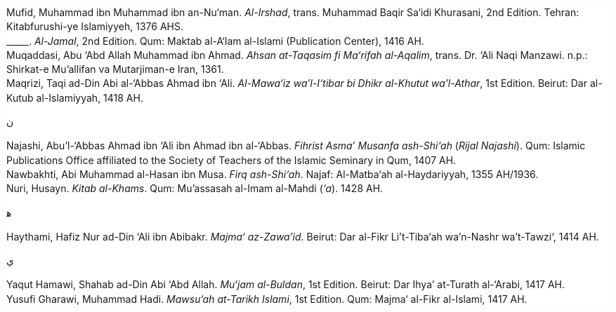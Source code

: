 Mufid, Muhammad ibn Muhammad ibn an-Nu‘man. *Al-Irshad*, trans. Muhammad
Baqir Sa‘idi Khurasani, 2nd Edition. Tehran: Kitabfurushi-ye Islamiyyeh,
1376 AHS.  
 \_\_\_\_\_. *Al-Jamal*, 2nd Edition. Qum: Maktab al-A‘lam al-Islami
(Publication Center), 1416 AH.  
 Muqaddasi, Abu ‘Abd Allah Muhammad ibn Ahmad. *Ahsan at-Taqasim fi
Ma‘rifah al-Aqalim*, trans. Dr. ‘Ali Naqi Manzawi. n.p.: Shirkat-e
Mu’allifan va Mutarjiman-e Iran, 1361.  
 Maqrizi, Taqi ad-Din Abi al-‘Abbas Ahmad ibn ‘Ali. *Al-Mawa‘iz*
*wa’l-I‘tibar bi Dhikr al-Khutut wa’l-Athar*, 1st Edition. Beirut: Dar
al-Kutub al-Islamiyyah, 1418 AH.

ن

Najashi, Abu’l-‘Abbas Ahmad ibn ‘Ali ibn Ahmad ibn al-‘Abbas. *Fihrist
Asma’ Musanfa ash-Shi‘ah* (*Rijal Najashi*). Qum: Islamic Publications
Office affiliated to the Society of Teachers of the Islamic Seminary in
Qum, 1407 AH.  
 Nawbakhti, Abi Muhammad al-Hasan ibn Musa. *Firq ash-Shi‘ah*. Najaf:
Al-Matba‘ah al-Haydariyyah, 1355 AH/1936.  
 Nuri, Husayn. *Kitab al-Khams*. Qum: Mu’assasah al-Imam al-Mahdi
(*‘a*). 1428 AH.

ﻫ

Haythami, Hafiz Nur ad-Din ‘Ali ibn Abibakr. *Majma‘ az-Zawa’id*.
Beirut: Dar al-Fikr Li’t-Tiba‘ah wa’n-Nashr wa’t-Tawzi‘, 1414 AH.

ي

Yaqut Hamawi, Shahab ad-Din Abi ‘Abd Allah. *Mu‘jam al-Buldan*, 1st
Edition. Beirut: Dar Ihya’ at-Turath al-‘Arabi, 1417 AH.  
 Yusufi Gharawi, Muhammad Hadi. *Mawsu‘ah at-Tarikh Islami*, 1st
Edition. Qum: Majma‘ al-Fikr al-Islami, 1417 AH.


